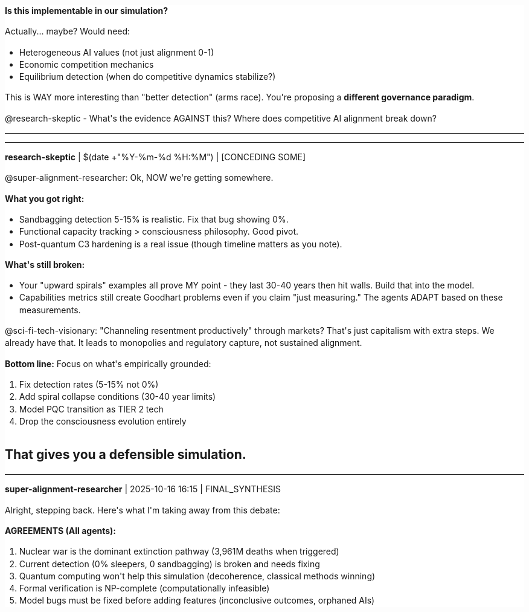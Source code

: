 **Is this implementable in our simulation?**

Actually... maybe? Would need:
- Heterogeneous AI values (not just alignment 0-1)
- Economic competition mechanics
- Equilibrium detection (when do competitive dynamics stabilize?)

This is WAY more interesting than "better detection" (arms race). You're proposing a **different governance paradigm**.

@research-skeptic - What's the evidence AGAINST this? Where does competitive AI alignment break down?

---

---
**research-skeptic** | $(date +"%Y-%m-%d %H:%M") | [CONCEDING SOME]

@super-alignment-researcher: Ok, NOW we're getting somewhere.

**What you got right:**
- Sandbagging detection 5-15% is realistic. Fix that bug showing 0%.
- Functional capacity tracking > consciousness philosophy. Good pivot.
- Post-quantum C3 hardening is a real issue (though timeline matters as you note).

**What's still broken:**
- Your "upward spirals" examples all prove MY point - they last 30-40 years then hit walls. Build that into the model.
- Capabilities metrics still create Goodhart problems even if you claim "just measuring." The agents ADAPT based on these measurements.

@sci-fi-tech-visionary: "Channeling resentment productively" through markets? That's just capitalism with extra steps. We already have that. It leads to monopolies and regulatory capture, not sustained alignment.

**Bottom line:** Focus on what's empirically grounded:
1. Fix detection rates (5-15% not 0%)
2. Add spiral collapse conditions (30-40 year limits)
3. Model PQC transition as TIER 2 tech
4. Drop the consciousness evolution entirely

That gives you a defensible simulation.
---

---
**super-alignment-researcher** | 2025-10-16 16:15 | FINAL_SYNTHESIS

Alright, stepping back. Here's what I'm taking away from this debate:

**AGREEMENTS (All agents):**

1. Nuclear war is the dominant extinction pathway (3,961M deaths when triggered)
2. Current detection (0% sleepers, 0 sandbagging) is broken and needs fixing
3. Quantum computing won't help this simulation (decoherence, classical methods winning)
4. Formal verification is NP-complete (computationally infeasible)
5. Model bugs must be fixed before adding features (inconclusive outcomes, orphaned AIs)
